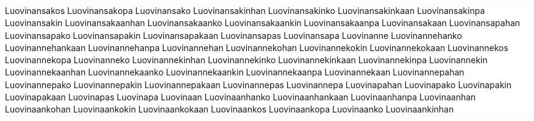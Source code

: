 Luovinansakos
Luovinansakopa
Luovinansako
Luovinansakinhan
Luovinansakinko
Luovinansakinkaan
Luovinansakinpa
Luovinansakin
Luovinansakaanhan
Luovinansakaanko
Luovinansakaankin
Luovinansakaanpa
Luovinansakaan
Luovinansapahan
Luovinansapako
Luovinansapakin
Luovinansapakaan
Luovinansapas
Luovinansapa
Luovinanne
Luovinannehanko
Luovinannehankaan
Luovinannehanpa
Luovinannehan
Luovinannekohan
Luovinannekokin
Luovinannekokaan
Luovinannekos
Luovinannekopa
Luovinanneko
Luovinannekinhan
Luovinannekinko
Luovinannekinkaan
Luovinannekinpa
Luovinannekin
Luovinannekaanhan
Luovinannekaanko
Luovinannekaankin
Luovinannekaanpa
Luovinannekaan
Luovinannepahan
Luovinannepako
Luovinannepakin
Luovinannepakaan
Luovinannepas
Luovinannepa
Luovinapahan
Luovinapako
Luovinapakin
Luovinapakaan
Luovinapas
Luovinapa
Luovinaan
Luovinaanhanko
Luovinaanhankaan
Luovinaanhanpa
Luovinaanhan
Luovinaankohan
Luovinaankokin
Luovinaankokaan
Luovinaankos
Luovinaankopa
Luovinaanko
Luovinaankinhan
